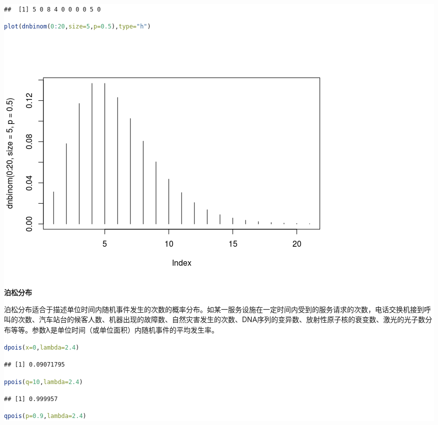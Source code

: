     ##  [1] 5 0 8 4 0 0 0 0 5 0

``` r
plot(dnbinom(0:20,size=5,p=0.5),type="h")
```

![](probability_git_files/figure-markdown_github/unnamed-chunk-16-1.png)

**泊松分布**

泊松分布适合于描述单位时间内随机事件发生的次数的概率分布。如某一服务设施在一定时间内受到的服务请求的次数，电话交换机接到呼叫的次数、汽车站台的候客人数、机器出现的故障数、自然灾害发生的次数、DNA序列的变异数、放射性原子核的衰变数、激光的光子数分布等等。参数λ是单位时间（或单位面积）内随机事件的平均发生率。

``` r
dpois(x=0,lambda=2.4)
```

    ## [1] 0.09071795

``` r
ppois(q=10,lambda=2.4)
```

    ## [1] 0.999957

``` r
qpois(p=0.9,lambda=2.4)
```
